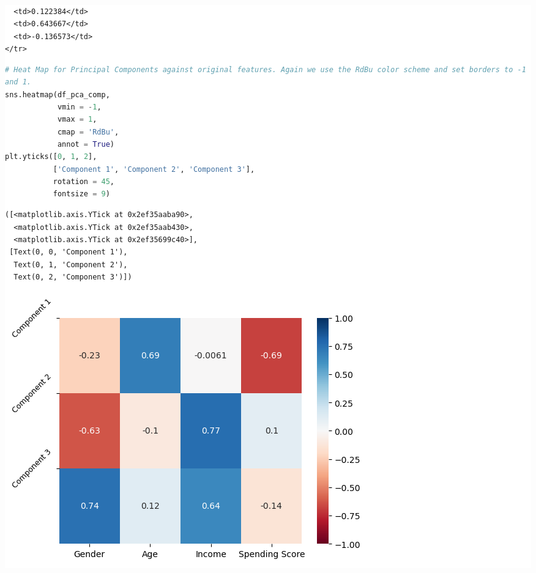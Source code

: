       <td>0.122384</td>
      <td>0.643667</td>
      <td>-0.136573</td>
    </tr>
  </tbody>
</table>
</div>




```python
# Heat Map for Principal Components against original features. Again we use the RdBu color scheme and set borders to -1 and 1.
sns.heatmap(df_pca_comp,
            vmin = -1, 
            vmax = 1,
            cmap = 'RdBu',
            annot = True)
plt.yticks([0, 1, 2], 
           ['Component 1', 'Component 2', 'Component 3'],
           rotation = 45,
           fontsize = 9)
```




    ([<matplotlib.axis.YTick at 0x2ef35aaba90>,
      <matplotlib.axis.YTick at 0x2ef35aab430>,
      <matplotlib.axis.YTick at 0x2ef35699c40>],
     [Text(0, 0, 'Component 1'),
      Text(0, 1, 'Component 2'),
      Text(0, 2, 'Component 3')])




    
![png](/assets/images/tsdn2022_files/output_46_1.png)
    
